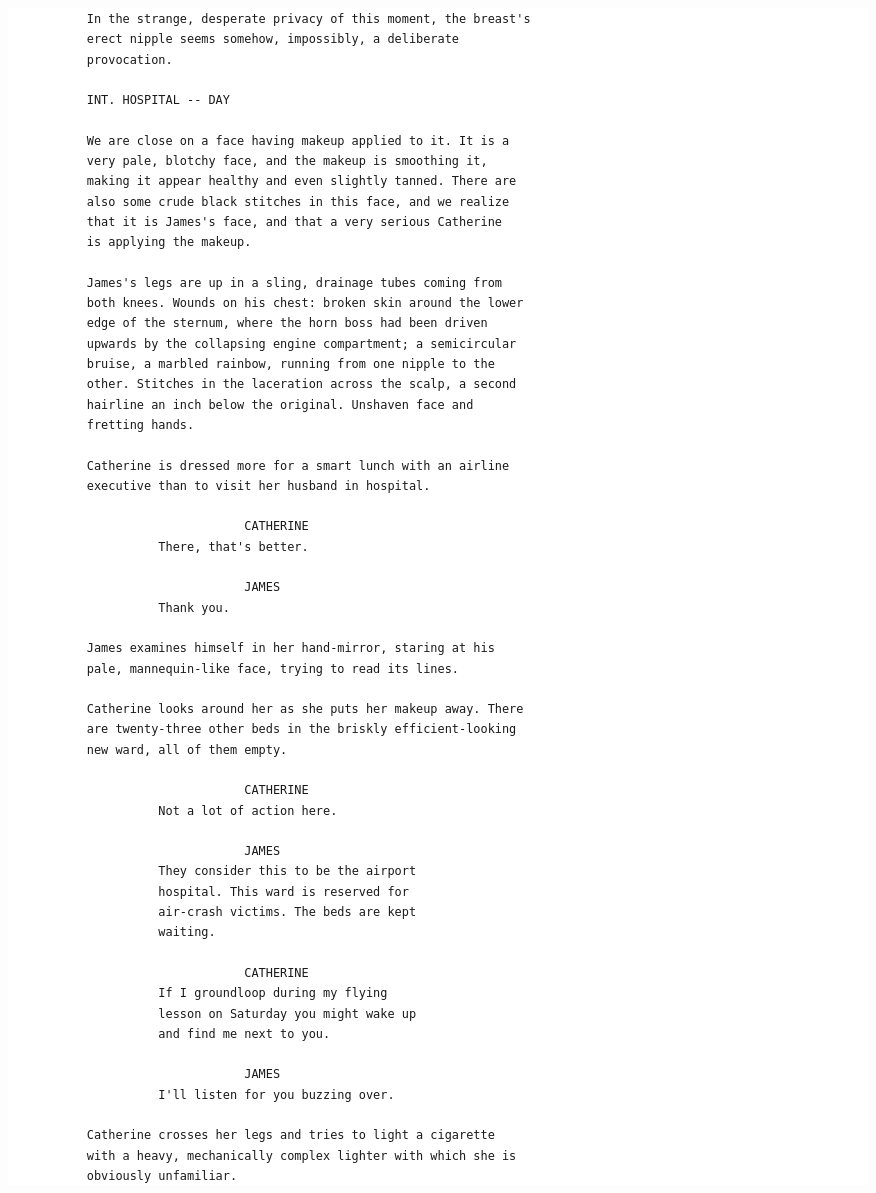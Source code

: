                In the strange, desperate privacy of this moment, the breast's 
               erect nipple seems somehow, impossibly, a deliberate 
               provocation.

               INT. HOSPITAL -- DAY

               We are close on a face having makeup applied to it. It is a 
               very pale, blotchy face, and the makeup is smoothing it, 
               making it appear healthy and even slightly tanned. There are 
               also some crude black stitches in this face, and we realize 
               that it is James's face, and that a very serious Catherine 
               is applying the makeup.

               James's legs are up in a sling, drainage tubes coming from 
               both knees. Wounds on his chest: broken skin around the lower 
               edge of the sternum, where the horn boss had been driven 
               upwards by the collapsing engine compartment; a semicircular 
               bruise, a marbled rainbow, running from one nipple to the 
               other. Stitches in the laceration across the scalp, a second 
               hairline an inch below the original. Unshaven face and 
               fretting hands.

               Catherine is dressed more for a smart lunch with an airline 
               executive than to visit her husband in hospital.

                                     CATHERINE
                         There, that's better.

                                     JAMES
                         Thank you.

               James examines himself in her hand-mirror, staring at his 
               pale, mannequin-like face, trying to read its lines.

               Catherine looks around her as she puts her makeup away. There 
               are twenty-three other beds in the briskly efficient-looking 
               new ward, all of them empty.

                                     CATHERINE
                         Not a lot of action here.

                                     JAMES
                         They consider this to be the airport 
                         hospital. This ward is reserved for 
                         air-crash victims. The beds are kept 
                         waiting.

                                     CATHERINE
                         If I groundloop during my flying 
                         lesson on Saturday you might wake up 
                         and find me next to you.

                                     JAMES
                         I'll listen for you buzzing over.

               Catherine crosses her legs and tries to light a cigarette 
               with a heavy, mechanically complex lighter with which she is 
               obviously unfamiliar.

